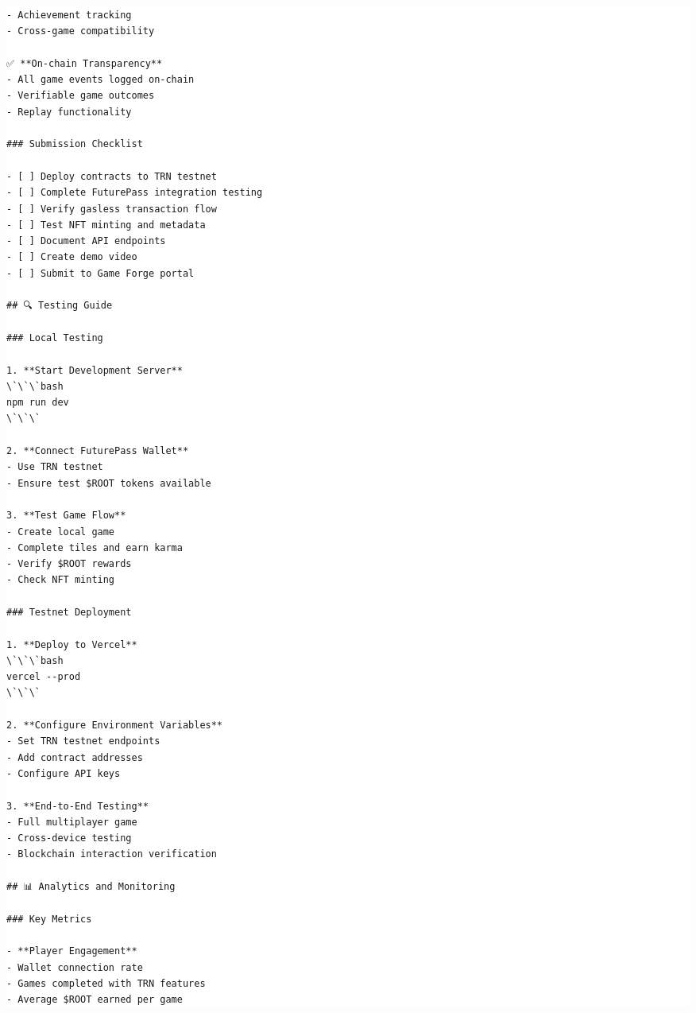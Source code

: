    ```solidity
- Achievement tracking
- Cross-game compatibility

✅ **On-chain Transparency**
- All game events logged on-chain
- Verifiable game outcomes
- Replay functionality

### Submission Checklist

- [ ] Deploy contracts to TRN testnet
- [ ] Complete FuturePass integration testing
- [ ] Verify gasless transaction flow
- [ ] Test NFT minting and metadata
- [ ] Document API endpoints
- [ ] Create demo video
- [ ] Submit to Game Forge portal

## 🔍 Testing Guide

### Local Testing

1. **Start Development Server**
   \`\`\`bash
   npm run dev
   \`\`\`

2. **Connect FuturePass Wallet**
   - Use TRN testnet
   - Ensure test $ROOT tokens available

3. **Test Game Flow**
   - Create local game
   - Complete tiles and earn karma
   - Verify $ROOT rewards
   - Check NFT minting

### Testnet Deployment

1. **Deploy to Vercel**
   \`\`\`bash
   vercel --prod
   \`\`\`

2. **Configure Environment Variables**
   - Set TRN testnet endpoints
   - Add contract addresses
   - Configure API keys

3. **End-to-End Testing**
   - Full multiplayer game
   - Cross-device testing
   - Blockchain interaction verification

## 📊 Analytics and Monitoring

### Key Metrics

- **Player Engagement**
  - Wallet connection rate
  - Games completed with TRN features
  - Average $ROOT earned per game

   ```